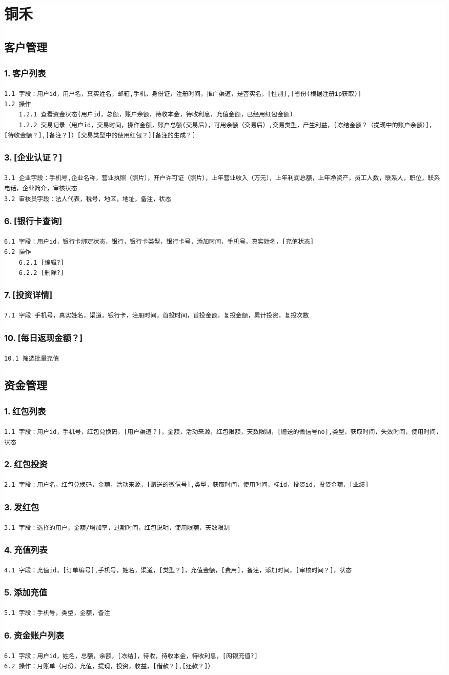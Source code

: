 # 铜禾

## 客户管理  
### 1. 客户列表
    1.1 字段：用户id，用户名，真实姓名，邮箱,手机，身份证，注册时间，推广渠道，是否实名，[性别],[省份(根据注册ip获取)]
    1.2 操作
    	1.2.1 查看资金状态(用户id，总额，账户余额，待收本金，待收利息，充值金额，已经用红包金额)
    	1.2.2 交易记录（用户id，交易时间，操作金额，账户总额(交易后)，可用余额（交易后）,交易类型，产生利益，[冻结金额？（提现中的账户余额）]，[待收金额？],[备注？]）[交易类型中的使用红包？][备注的生成？]

### 3. [企业认证？]
	3.1 企业字段：手机号,企业名称，营业执照（照片），开户许可证（照片），上年营业收入（万元），上年利润总额，上年净资产，员工人数，联系人，职位，联系电话，企业简介，审核状态
    3.2 审核员字段：法人代表，税号，地区，地址，备注，状态
    
### 6. [银行卡查询]
	6.1 字段：用户id，银行卡绑定状态，银行，银行卡类型，银行卡号，添加时间，手机号，真实姓名，[充值状态]
    6.2 操作
    	6.2.1 [编辑?]
        6.2.2 [删除?]
     
### 7. [投资详情]
	7.1 字段 手机号，真实姓名，渠道，银行卡，注册时间，首投时间，首投金额，复投金额，累计投资，复投次数

### 10. [每日返现金额？]
	10.1 筛选批量充值


## 资金管理
### 1. 红包列表
	1.1 字段：用户id，手机号，红包兑换码，[用户渠道？]，金额，活动来源，红包限额，天数限制，[赠送的微信号no],类型，获取时间，失效时间，使用时间，状态
    
### 2. 红包投资
	2.1 字段：用户名，红包兑换码，金额，活动来源，[赠送的微信号],类型，获取时间，使用时间，标id，投资id，投资金额，[业绩]

### 3. 发红包
	3.1 字段：选择的用户，金额/增加率，过期时间，红包说明，使用限额，天数限制
    
### 4. 充值列表
	4.1 字段：充值id，[订单编号],手机号，姓名，渠道，[类型？]，充值金额，[费用]，备注，添加时间，[审核时间？]，状态
    
### 5. 添加充值
	5.1 字段：手机号，类型，金额，备注

### 6. 资金账户列表
	6.1 字段：用户id，姓名，总额，余额，[冻结]，待收，待收本金，待收利息，[网银充值?]
    6.2 操作：月账单（月份，充值，提现，投资，收益，[借款？],[还款？]）
